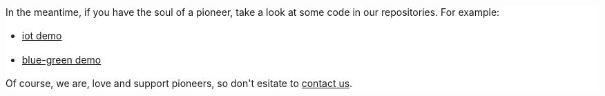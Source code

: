 
In the meantime, if you have the soul of a pioneer, take a look at some code in our repositories. For example:

- [iot demo](https://github.com/airspot-dev/iot-demo)

- [blue-green demo](https://github.com/airspot-dev/knative-bluegreen-demo)

Of course, we are, love and support pioneers, so don't esitate to [contact us](mailto:info@airspot.tech).

